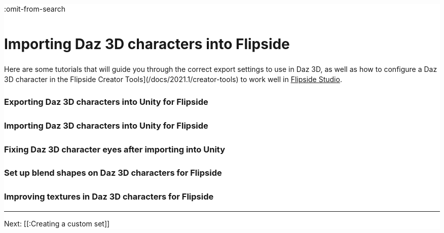 :omit-from-search

# Importing Daz 3D characters into Flipside

Here are some tutorials that will guide you through the correct export settings to use in Daz 3D,
as well as how to configure a Daz 3D character in the Flipside Creator Tools](/docs/2021.1/creator-tools)
to work well in [Flipside Studio](/flipside-studio).

### Exporting Daz 3D characters into Unity for Flipside

<div class="video-wrapper"><iframe width="100%" height="100%" src="https://www.youtube.com/embed/aoTn_AaNXlg" frameborder="0" allow="autoplay; encrypted-media" allowfullscreen></iframe></div>

### Importing Daz 3D characters into Unity for Flipside

<div class="video-wrapper"><iframe width="100%" height="100%" src="https://www.youtube.com/embed/WXScWpSVk7o" frameborder="0" allow="autoplay; encrypted-media" allowfullscreen></iframe></div>

### Fixing Daz 3D character eyes after importing into Unity

<div class="video-wrapper"><iframe width="100%" height="100%" src="https://www.youtube.com/embed/VD2tk1yTprM" frameborder="0" allow="autoplay; encrypted-media" allowfullscreen></iframe></div>

### Set up blend shapes on Daz 3D characters for Flipside

<div class="video-wrapper"><iframe width="100%" height="100%" src="https://www.youtube.com/embed/-wL9CgZujAk" frameborder="0" allow="autoplay; encrypted-media" allowfullscreen></iframe></div>

### Improving textures in Daz 3D characters for Flipside

<div class="video-wrapper"><iframe width="100%" height="100%" src="https://www.youtube.com/embed/puWy5-d1Dds" frameborder="0" allow="autoplay; encrypted-media" allowfullscreen></iframe></div>

---

Next: [[:Creating a custom set]]
